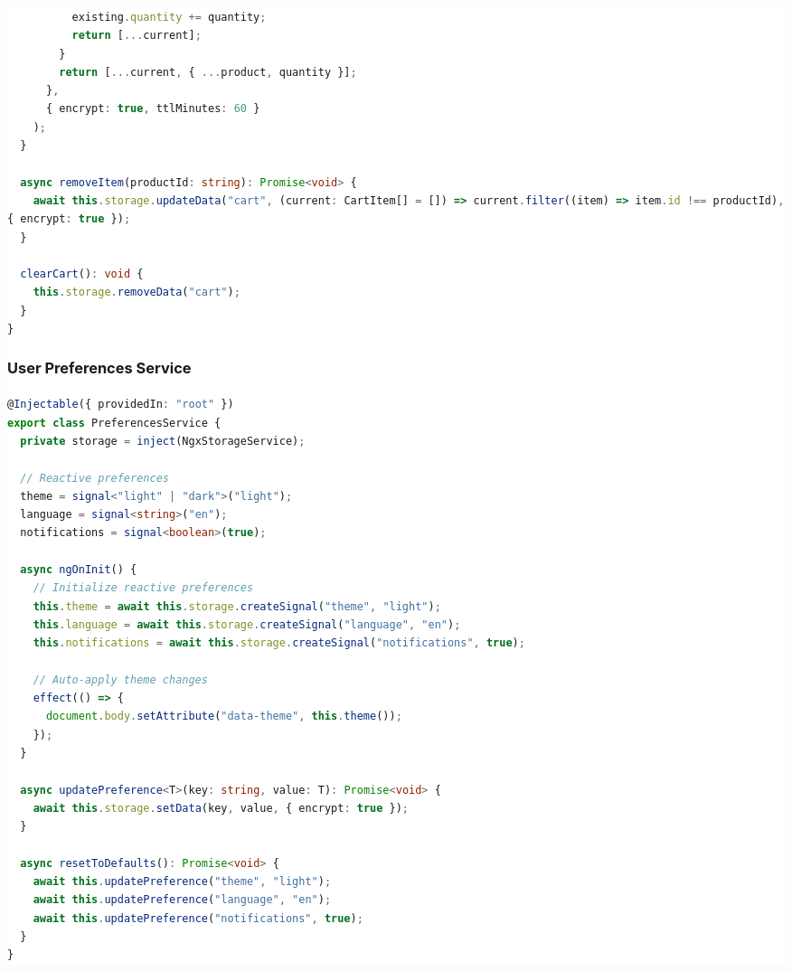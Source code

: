 ```typescript
          existing.quantity += quantity;
          return [...current];
        }
        return [...current, { ...product, quantity }];
      },
      { encrypt: true, ttlMinutes: 60 }
    );
  }

  async removeItem(productId: string): Promise<void> {
    await this.storage.updateData("cart", (current: CartItem[] = []) => current.filter((item) => item.id !== productId), { encrypt: true });
  }

  clearCart(): void {
    this.storage.removeData("cart");
  }
}
```

### User Preferences Service

```typescript
@Injectable({ providedIn: "root" })
export class PreferencesService {
  private storage = inject(NgxStorageService);

  // Reactive preferences
  theme = signal<"light" | "dark">("light");
  language = signal<string>("en");
  notifications = signal<boolean>(true);

  async ngOnInit() {
    // Initialize reactive preferences
    this.theme = await this.storage.createSignal("theme", "light");
    this.language = await this.storage.createSignal("language", "en");
    this.notifications = await this.storage.createSignal("notifications", true);

    // Auto-apply theme changes
    effect(() => {
      document.body.setAttribute("data-theme", this.theme());
    });
  }

  async updatePreference<T>(key: string, value: T): Promise<void> {
    await this.storage.setData(key, value, { encrypt: true });
  }

  async resetToDefaults(): Promise<void> {
    await this.updatePreference("theme", "light");
    await this.updatePreference("language", "en");
    await this.updatePreference("notifications", true);
  }
}
```
